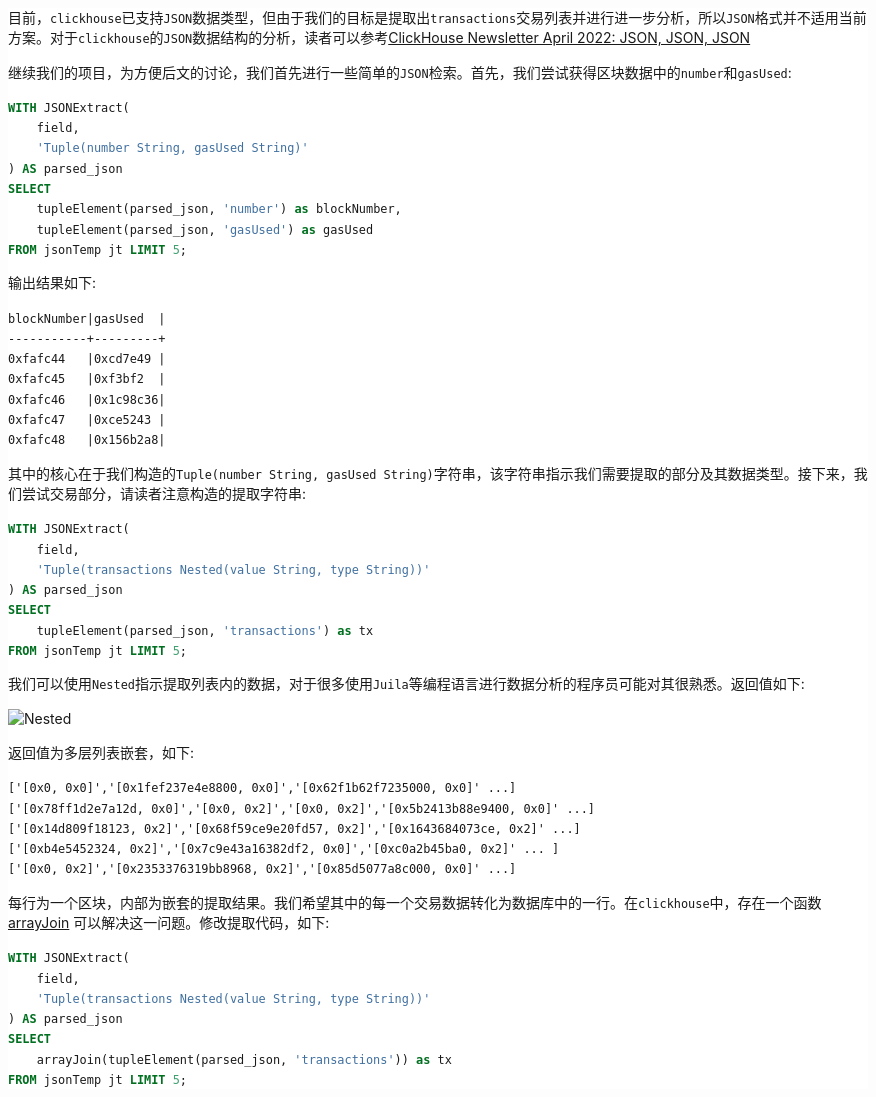 目前，`clickhouse`已支持`JSON`数据类型，但由于我们的目标是提取出`transactions`交易列表并进行进一步分析，所以`JSON`格式并不适用当前方案。对于`clickhouse`的`JSON`数据结构的分析，读者可以参考[ClickHouse Newsletter April 2022: JSON, JSON, JSON](https://clickhouse.com/blog/clickhouse-newsletter-april-2022-json-json-json)

继续我们的项目，为方便后文的讨论，我们首先进行一些简单的`JSON`检索。首先，我们尝试获得区块数据中的`number`和`gasUsed`:

```sql
WITH JSONExtract(
	field, 
	'Tuple(number String, gasUsed String)'
) AS parsed_json
SELECT 
	tupleElement(parsed_json, 'number') as blockNumber,
	tupleElement(parsed_json, 'gasUsed') as gasUsed
FROM jsonTemp jt LIMIT 5;
```
输出结果如下:
```
blockNumber|gasUsed  |
-----------+---------+
0xfafc44   |0xcd7e49 |
0xfafc45   |0xf3bf2  |
0xfafc46   |0x1c98c36|
0xfafc47   |0xce5243 |
0xfafc48   |0x156b2a8|
```

其中的核心在于我们构造的`Tuple(number String, gasUsed String)`字符串，该字符串指示我们需要提取的部分及其数据类型。接下来，我们尝试交易部分，请读者注意构造的提取字符串:

```sql
WITH JSONExtract(
	field, 
	'Tuple(transactions Nested(value String, type String))'
) AS parsed_json
SELECT 
	tupleElement(parsed_json, 'transactions') as tx
FROM jsonTemp jt LIMIT 5;
```

我们可以使用`Nested`指示提取列表内的数据，对于很多使用`Juila`等编程语言进行数据分析的程序员可能对其很熟悉。返回值如下:

![Nested](https://acjgpfqbqr.cloudimg.io/_img1_/f1d2eac4005140f4e9bc8ba6a907d96c.png)

返回值为多层列表嵌套，如下:
```
['[0x0, 0x0]','[0x1fef237e4e8800, 0x0]','[0x62f1b62f7235000, 0x0]' ...]
['[0x78ff1d2e7a12d, 0x0]','[0x0, 0x2]','[0x0, 0x2]','[0x5b2413b88e9400, 0x0]' ...]
['[0x14d809f18123, 0x2]','[0x68f59ce9e20fd57, 0x2]','[0x1643684073ce, 0x2]' ...]
['[0xb4e5452324, 0x2]','[0x7c9e43a16382df2, 0x0]','[0xc0a2b45ba0, 0x2]' ... ]
['[0x0, 0x2]','[0x2353376319bb8968, 0x2]','[0x85d5077a8c000, 0x0]' ...]
```
每行为一个区块，内部为嵌套的提取结果。我们希望其中的每一个交易数据转化为数据库中的一行。在`clickhouse`中，存在一个函数 [arrayJoin](https://clickhouse.com/docs/en/sql-reference/functions/array-join/) 可以解决这一问题。修改提取代码，如下:

```sql
WITH JSONExtract(
	field, 
	'Tuple(transactions Nested(value String, type String))'
) AS parsed_json
SELECT 
	arrayJoin(tupleElement(parsed_json, 'transactions')) as tx
FROM jsonTemp jt LIMIT 5;
```
